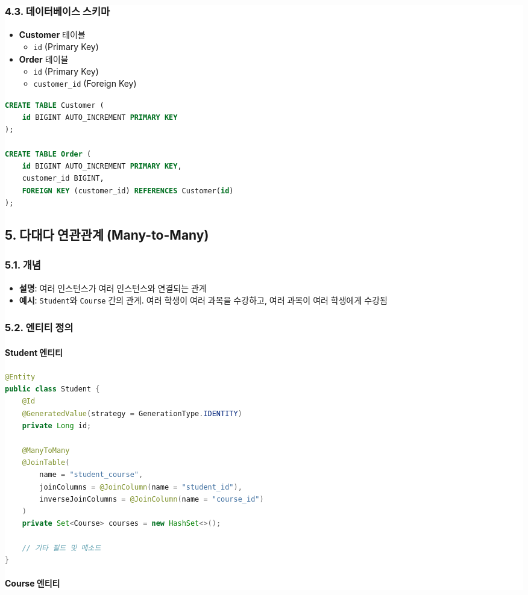### 4.3. 데이터베이스 스키마

- **Customer** 테이블
  - `id` (Primary Key)
- **Order** 테이블
  - `id` (Primary Key)
  - `customer_id` (Foreign Key)

```sql
CREATE TABLE Customer (
    id BIGINT AUTO_INCREMENT PRIMARY KEY
);

CREATE TABLE Order (
    id BIGINT AUTO_INCREMENT PRIMARY KEY,
    customer_id BIGINT,
    FOREIGN KEY (customer_id) REFERENCES Customer(id)
);
```

## 5. 다대다 연관관계 (Many-to-Many)

### 5.1. 개념

- **설명**: 여러 인스턴스가 여러 인스턴스와 연결되는 관계
- **예시**: `Student`와 `Course` 간의 관계. 여러 학생이 여러 과목을 수강하고, 여러 과목이 여러 학생에게 수강됨

### 5.2. 엔티티 정의

#### Student 엔티티

```java
@Entity
public class Student {
    @Id
    @GeneratedValue(strategy = GenerationType.IDENTITY)
    private Long id;

    @ManyToMany
    @JoinTable(
        name = "student_course",
        joinColumns = @JoinColumn(name = "student_id"),
        inverseJoinColumns = @JoinColumn(name = "course_id")
    )
    private Set<Course> courses = new HashSet<>();

    // 기타 필드 및 메소드
}
```

#### Course 엔티티
